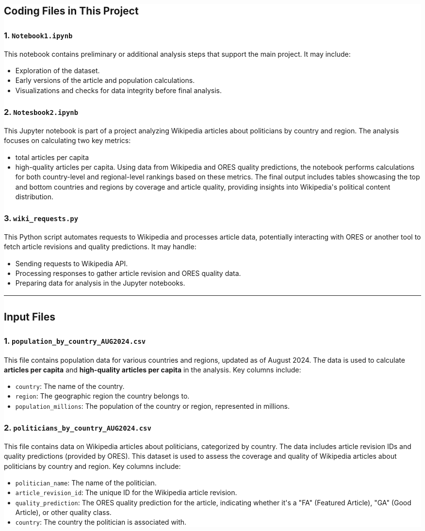 ## Coding Files in This Project

### 1. `Notebook1.ipynb`
This notebook contains preliminary or additional analysis steps that support the main project. It may include:
- Exploration of the dataset.
- Early versions of the article and population calculations.
- Visualizations and checks for data integrity before final analysis.

### 2. `Notesbook2.ipynb`
This Jupyter notebook is part of a project analyzing Wikipedia articles about politicians by country and region. The analysis focuses on calculating two key metrics: 
 - total articles per capita
 - high-quality articles per capita. 
 Using data from Wikipedia and ORES quality predictions, the notebook performs calculations for both country-level and regional-level rankings based on these metrics. The final output includes tables showcasing the top and bottom countries and regions by coverage and article quality, providing insights into Wikipedia's political content distribution.


### 3. `wiki_requests.py`
This Python script automates requests to Wikipedia and processes article data, potentially interacting with ORES or another tool to fetch article revisions and quality predictions. It may handle:
- Sending requests to Wikipedia API.
- Processing responses to gather article revision and ORES quality data.
- Preparing data for analysis in the Jupyter notebooks.

---

## Input Files

### 1. `population_by_country_AUG2024.csv`
This file contains population data for various countries and regions, updated as of August 2024. The data is used to calculate **articles per capita** and **high-quality articles per capita** in the analysis. Key columns include:
- `country`: The name of the country.
- `region`: The geographic region the country belongs to.
- `population_millions`: The population of the country or region, represented in millions.

### 2. `politicians_by_country_AUG2024.csv`
This file contains data on Wikipedia articles about politicians, categorized by country. The data includes article revision IDs and quality predictions (provided by ORES). This dataset is used to assess the coverage and quality of Wikipedia articles about politicians by country and region. Key columns include:
- `politician_name`: The name of the politician.
- `article_revision_id`: The unique ID for the Wikipedia article revision.
- `quality_prediction`: The ORES quality prediction for the article, indicating whether it's a "FA" (Featured Article), "GA" (Good Article), or other quality class.
- `country`: The country the politician is associated with.
